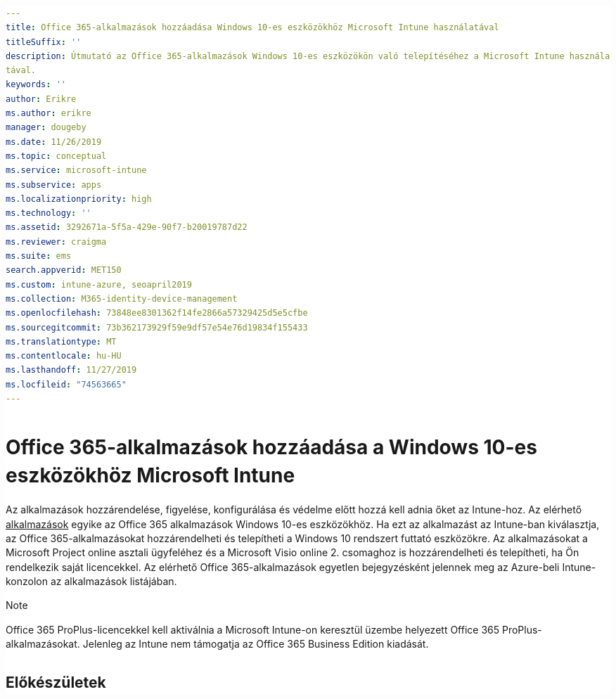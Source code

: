 ```yaml
---
title: Office 365-alkalmazások hozzáadása Windows 10-es eszközökhöz Microsoft Intune használatával
titleSuffix: ''
description: Útmutató az Office 365-alkalmazások Windows 10-es eszközökön való telepítéséhez a Microsoft Intune használatával.
keywords: ''
author: Erikre
ms.author: erikre
manager: dougeby
ms.date: 11/26/2019
ms.topic: conceptual
ms.service: microsoft-intune
ms.subservice: apps
ms.localizationpriority: high
ms.technology: ''
ms.assetid: 3292671a-5f5a-429e-90f7-b20019787d22
ms.reviewer: craigma
ms.suite: ems
search.appverid: MET150
ms.custom: intune-azure, seoapril2019
ms.collection: M365-identity-device-management
ms.openlocfilehash: 73848ee8301362f14fe2866a57329425d5e5cfbe
ms.sourcegitcommit: 73b362173929f59e9df57e54e76d19834f155433
ms.translationtype: MT
ms.contentlocale: hu-HU
ms.lasthandoff: 11/27/2019
ms.locfileid: "74563665"
---
```

# <a name="add-office-365-apps-to-windows-10-devices-with-microsoft-intune"></a>Office 365-alkalmazások hozzáadása a Windows 10-es eszközökhöz Microsoft Intune

Az alkalmazások hozzárendelése, figyelése, konfigurálása és védelme előtt hozzá kell adnia őket az Intune-hoz. Az elérhető [alkalmazások](apps-add.md#app-types-in-microsoft-intune) egyike az Office 365 alkalmazások Windows 10-es eszközökhöz. Ha ezt az alkalmazást az Intune-ban kiválasztja, az Office 365-alkalmazásokat hozzárendelheti és telepítheti a Windows 10 rendszert futtató eszközökre. Az alkalmazásokat a Microsoft Project online asztali ügyfeléhez és a Microsoft Visio online 2. csomaghoz is hozzárendelheti és telepítheti, ha Ön rendelkezik saját licencekkel. Az elérhető Office 365-alkalmazások egyetlen bejegyzésként jelennek meg az Azure-beli Intune-konzolon az alkalmazások listájában.

> [!NOTE]
> Office 365 ProPlus-licencekkel kell aktiválnia a Microsoft Intune-on keresztül üzembe helyezett Office 365 ProPlus-alkalmazásokat. Jelenleg az Intune nem támogatja az Office 365 Business Edition kiadását.

## <a name="before-you-start"></a>Előkészületek
